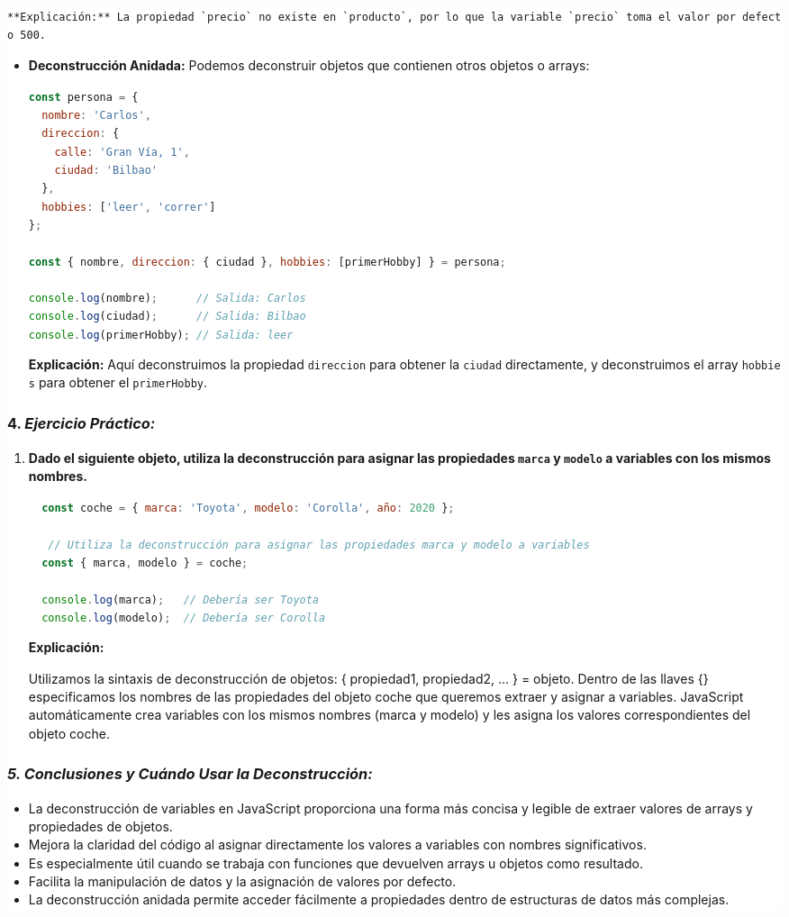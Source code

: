     **Explicación:** La propiedad `precio` no existe en `producto`, por lo que la variable `precio` toma el valor por defecto 500.

* **Deconstrucción Anidada:** Podemos deconstruir objetos que contienen otros objetos o arrays:

    ```javascript
    const persona = {
      nombre: 'Carlos',
      direccion: {
        calle: 'Gran Vía, 1',
        ciudad: 'Bilbao'
      },
      hobbies: ['leer', 'correr']
    };

    const { nombre, direccion: { ciudad }, hobbies: [primerHobby] } = persona;

    console.log(nombre);      // Salida: Carlos
    console.log(ciudad);      // Salida: Bilbao
    console.log(primerHobby); // Salida: leer
    ```

    **Explicación:** Aquí deconstruimos la propiedad `direccion` para obtener la `ciudad` directamente, y deconstruimos el array `hobbies` para obtener el `primerHobby`.

### **4. _Ejercicio Práctico:_**



1.  **Dado el siguiente objeto, utiliza la deconstrucción para asignar las propiedades `marca` y `modelo` a variables con los mismos nombres.**
    ```js
      const coche = { marca: 'Toyota', modelo: 'Corolla', año: 2020 };

       // Utiliza la deconstrucción para asignar las propiedades marca y modelo a variables  
      const { marca, modelo } = coche;

      console.log(marca);   // Debería ser Toyota
      console.log(modelo);  // Debería ser Corolla
    ```  

      **Explicación:**

    Utilizamos la sintaxis de deconstrucción de objetos: { propiedad1, propiedad2, ... } = objeto.
    Dentro de las llaves {} especificamos los nombres de las propiedades del objeto coche que queremos extraer y asignar a variables.
    JavaScript automáticamente crea variables con los mismos nombres (marca y modelo) y les asigna los valores correspondientes del objeto coche.   


### **_5. Conclusiones y Cuándo Usar la Deconstrucción:_**

* La deconstrucción de variables en JavaScript proporciona una forma más concisa y legible de extraer valores de arrays y propiedades de objetos.
* Mejora la claridad del código al asignar directamente los valores a variables con nombres significativos.
* Es especialmente útil cuando se trabaja con funciones que devuelven arrays u objetos como resultado.
* Facilita la manipulación de datos y la asignación de valores por defecto.
* La deconstrucción anidada permite acceder fácilmente a propiedades dentro de estructuras de datos más complejas.

